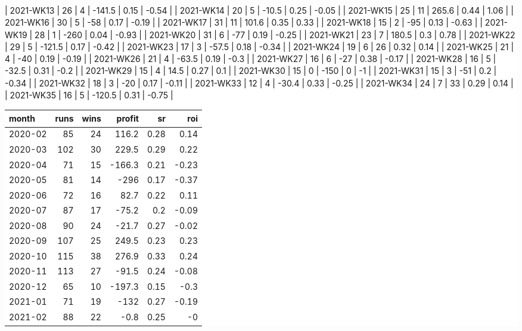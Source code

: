 | 2021-WK13 |     26 |      4 |   -141.5 | 0.15 | -0.54 |
| 2021-WK14 |     20 |      5 |    -10.5 | 0.25 | -0.05 |
| 2021-WK15 |     25 |     11 |    265.6 | 0.44 |  1.06 |
| 2021-WK16 |     30 |      5 |    -58   | 0.17 | -0.19 |
| 2021-WK17 |     31 |     11 |    101.6 | 0.35 |  0.33 |
| 2021-WK18 |     15 |      2 |    -95   | 0.13 | -0.63 |
| 2021-WK19 |     28 |      1 |   -260   | 0.04 | -0.93 |
| 2021-WK20 |     31 |      6 |    -77   | 0.19 | -0.25 |
| 2021-WK21 |     23 |      7 |    180.5 | 0.3  |  0.78 |
| 2021-WK22 |     29 |      5 |   -121.5 | 0.17 | -0.42 |
| 2021-WK23 |     17 |      3 |    -57.5 | 0.18 | -0.34 |
| 2021-WK24 |     19 |      6 |     26   | 0.32 |  0.14 |
| 2021-WK25 |     21 |      4 |    -40   | 0.19 | -0.19 |
| 2021-WK26 |     21 |      4 |    -63.5 | 0.19 | -0.3  |
| 2021-WK27 |     16 |      6 |    -27   | 0.38 | -0.17 |
| 2021-WK28 |     16 |      5 |    -32.5 | 0.31 | -0.2  |
| 2021-WK29 |     15 |      4 |     14.5 | 0.27 |  0.1  |
| 2021-WK30 |     15 |      0 |   -150   | 0    | -1    |
| 2021-WK31 |     15 |      3 |    -51   | 0.2  | -0.34 |
| 2021-WK32 |     18 |      3 |    -20   | 0.17 | -0.11 |
| 2021-WK33 |     12 |      4 |    -30.4 | 0.33 | -0.25 |
| 2021-WK34 |     24 |      7 |     33   | 0.29 |  0.14 |
| 2021-WK35 |     16 |      5 |   -120.5 | 0.31 | -0.75 |

| month   |   runs |   wins |   profit |   sr |   roi |
|:--------|-------:|-------:|---------:|-----:|------:|
| 2020-02 |     85 |     24 |    116.2 | 0.28 |  0.14 |
| 2020-03 |    102 |     30 |    229.5 | 0.29 |  0.22 |
| 2020-04 |     71 |     15 |   -166.3 | 0.21 | -0.23 |
| 2020-05 |     81 |     14 |   -296   | 0.17 | -0.37 |
| 2020-06 |     72 |     16 |     82.7 | 0.22 |  0.11 |
| 2020-07 |     87 |     17 |    -75.2 | 0.2  | -0.09 |
| 2020-08 |     90 |     24 |    -21.7 | 0.27 | -0.02 |
| 2020-09 |    107 |     25 |    249.5 | 0.23 |  0.23 |
| 2020-10 |    115 |     38 |    276.9 | 0.33 |  0.24 |
| 2020-11 |    113 |     27 |    -91.5 | 0.24 | -0.08 |
| 2020-12 |     65 |     10 |   -197.3 | 0.15 | -0.3  |
| 2021-01 |     71 |     19 |   -132   | 0.27 | -0.19 |
| 2021-02 |     88 |     22 |     -0.8 | 0.25 | -0    |